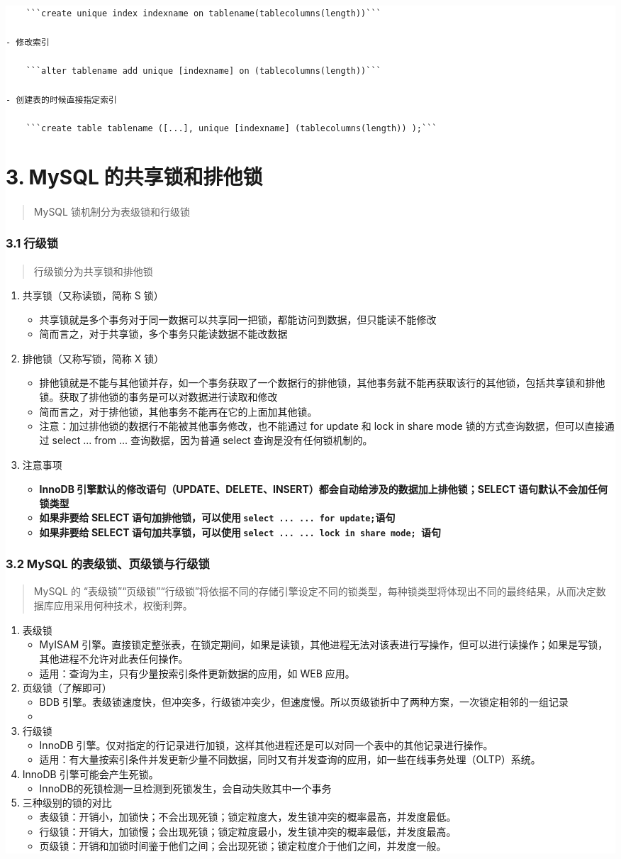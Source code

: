         ```create unique index indexname on tablename(tablecolumns(length))```

    - 修改索引

        ```alter tablename add unique [indexname] on (tablecolumns(length))```

    - 创建表的时候直接指定索引

        ```create table tablename ([...], unique [indexname] (tablecolumns(length)) );```

# 3. MySQL 的共享锁和排他锁

> MySQL 锁机制分为表级锁和行级锁

### 3.1 行级锁

> 行级锁分为共享锁和排他锁

1. 共享锁（又称读锁，简称 S 锁）
    - 共享锁就是多个事务对于同一数据可以共享同一把锁，都能访问到数据，但只能读不能修改
    - 简而言之，对于共享锁，多个事务只能读数据不能改数据
2. 排他锁（又称写锁，简称 X 锁）
    - 排他锁就是不能与其他锁并存，如一个事务获取了一个数据行的排他锁，其他事务就不能再获取该行的其他锁，包括共享锁和排他锁。获取了排他锁的事务是可以对数据进行读取和修改
    - 简而言之，对于排他锁，其他事务不能再在它的上面加其他锁。
    - 注意：加过排他锁的数据行不能被其他事务修改，也不能通过 for update 和 lock in share mode 锁的方式查询数据，但可以直接通过 select  ... from ... 查询数据，因为普通 select 查询是没有任何锁机制的。

3. 注意事项
    - **InnoDB 引擎默认的修改语句（UPDATE、DELETE、INSERT）都会自动给涉及的数据加上排他锁；SELECT 语句默认不会加任何锁类型**
    - **如果非要给 SELECT 语句加排他锁，可以使用 ```select ... ... for update;```语句**
    - **如果非要给 SELECT 语句加共享锁，可以使用 ```select ... ... lock in share mode; ```语句**

### 3.2 MySQL 的表级锁、页级锁与行级锁

> MySQL 的 “表级锁”“页级锁”“行级锁”将依据不同的存储引擎设定不同的锁类型，每种锁类型将体现出不同的最终结果，从而决定数据库应用采用何种技术，权衡利弊。

1. 表级锁
    - MyISAM 引擎。直接锁定整张表，在锁定期间，如果是读锁，其他进程无法对该表进行写操作，但可以进行读操作；如果是写锁，其他进程不允许对此表任何操作。
    - 适用：查询为主，只有少量按索引条件更新数据的应用，如 WEB 应用。
2. 页级锁（了解即可）
    - BDB 引擎。表级锁速度快，但冲突多，行级锁冲突少，但速度慢。所以页级锁折中了两种方案，一次锁定相邻的一组记录
    - 
3. 行级锁
    - InnoDB 引擎。仅对指定的行记录进行加锁，这样其他进程还是可以对同一个表中的其他记录进行操作。
    - 适用：有大量按索引条件并发更新少量不同数据，同时又有并发查询的应用，如一些在线事务处理（OLTP）系统。
4. InnoDB 引擎可能会产生死锁。
    - InnoDB的死锁检测一旦检测到死锁发生，会自动失败其中一个事务
5. 三种级别的锁的对比
    - 表级锁：开销小，加锁快；不会出现死锁；锁定粒度大，发生锁冲突的概率最高，并发度最低。
    - 行级锁：开销大，加锁慢；会出现死锁；锁定粒度最小，发生锁冲突的概率最低，并发度最高。
    - 页级锁：开销和加锁时间鉴于他们之间；会出现死锁；锁定粒度介于他们之间，并发度一般。

